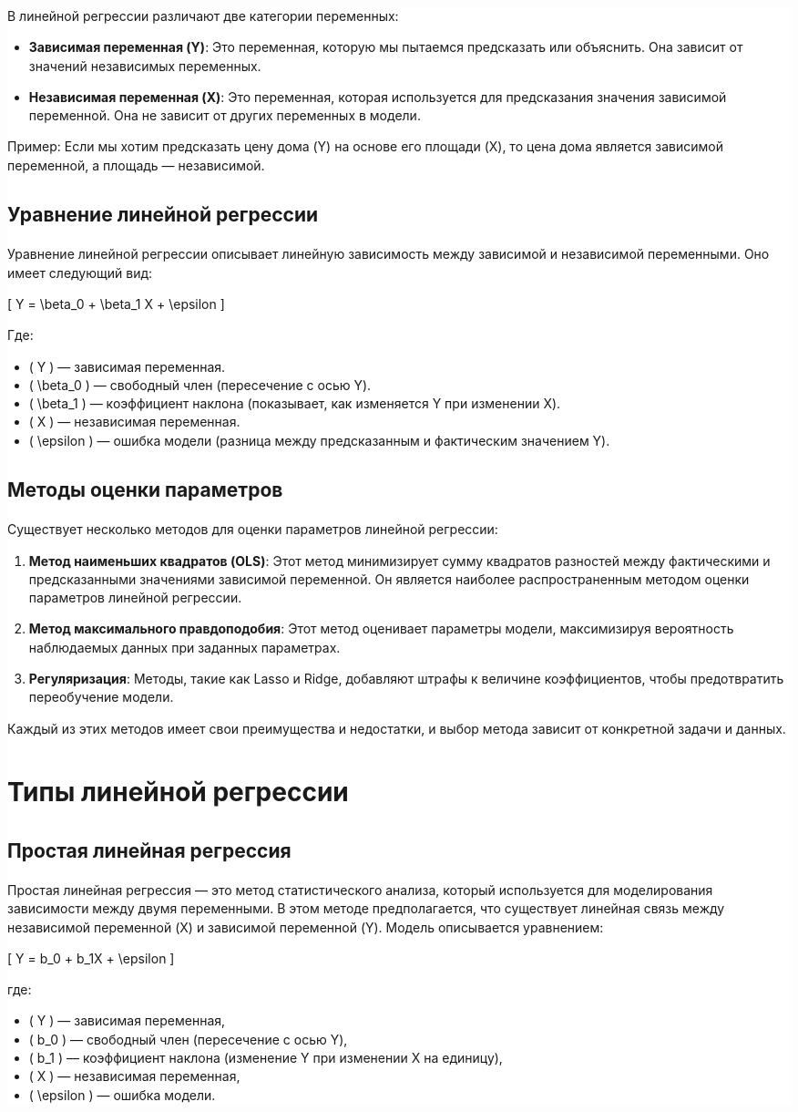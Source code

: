 В линейной регрессии различают две категории переменных:

- **Зависимая переменная (Y)**: Это переменная, которую мы пытаемся предсказать или объяснить. Она зависит от значений независимых переменных.
  
- **Независимая переменная (X)**: Это переменная, которая используется для предсказания значения зависимой переменной. Она не зависит от других переменных в модели.

Пример: Если мы хотим предсказать цену дома (Y) на основе его площади (X), то цена дома является зависимой переменной, а площадь — независимой.

## Уравнение линейной регрессии

Уравнение линейной регрессии описывает линейную зависимость между зависимой и независимой переменными. Оно имеет следующий вид:

\[ Y = \beta_0 + \beta_1 X + \epsilon \]

Где:
- \( Y \) — зависимая переменная.
- \( \beta_0 \) — свободный член (пересечение с осью Y).
- \( \beta_1 \) — коэффициент наклона (показывает, как изменяется Y при изменении X).
- \( X \) — независимая переменная.
- \( \epsilon \) — ошибка модели (разница между предсказанным и фактическим значением Y).

## Методы оценки параметров

Существует несколько методов для оценки параметров линейной регрессии:

1. **Метод наименьших квадратов (OLS)**: Этот метод минимизирует сумму квадратов разностей между фактическими и предсказанными значениями зависимой переменной. Он является наиболее распространенным методом оценки параметров линейной регрессии.

2. **Метод максимального правдоподобия**: Этот метод оценивает параметры модели, максимизируя вероятность наблюдаемых данных при заданных параметрах.

3. **Регуляризация**: Методы, такие как Lasso и Ridge, добавляют штрафы к величине коэффициентов, чтобы предотвратить переобучение модели.

Каждый из этих методов имеет свои преимущества и недостатки, и выбор метода зависит от конкретной задачи и данных.


# Типы линейной регрессии

## Простая линейная регрессия

Простая линейная регрессия — это метод статистического анализа, который используется для моделирования зависимости между двумя переменными. В этом методе предполагается, что существует линейная связь между независимой переменной (X) и зависимой переменной (Y). Модель описывается уравнением:

\[ Y = b_0 + b_1X + \epsilon \]

где:
- \( Y \) — зависимая переменная,
- \( b_0 \) — свободный член (пересечение с осью Y),
- \( b_1 \) — коэффициент наклона (изменение Y при изменении X на единицу),
- \( X \) — независимая переменная,
- \( \epsilon \) — ошибка модели.
